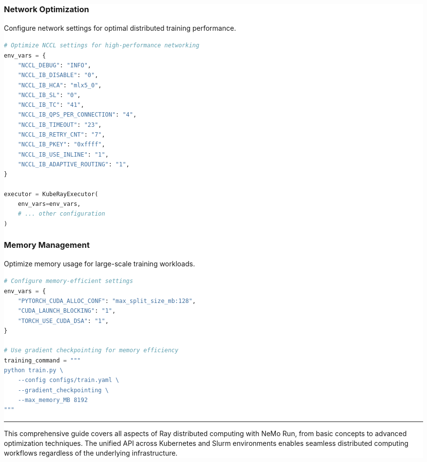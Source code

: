### Network Optimization

Configure network settings for optimal distributed training performance.

```python
# Optimize NCCL settings for high-performance networking
env_vars = {
    "NCCL_DEBUG": "INFO",
    "NCCL_IB_DISABLE": "0",
    "NCCL_IB_HCA": "mlx5_0",
    "NCCL_IB_SL": "0",
    "NCCL_IB_TC": "41",
    "NCCL_IB_QPS_PER_CONNECTION": "4",
    "NCCL_IB_TIMEOUT": "23",
    "NCCL_IB_RETRY_CNT": "7",
    "NCCL_IB_PKEY": "0xffff",
    "NCCL_IB_USE_INLINE": "1",
    "NCCL_IB_ADAPTIVE_ROUTING": "1",
}

executor = KubeRayExecutor(
    env_vars=env_vars,
    # ... other configuration
)
```

### Memory Management

Optimize memory usage for large-scale training workloads.

```python
# Configure memory-efficient settings
env_vars = {
    "PYTORCH_CUDA_ALLOC_CONF": "max_split_size_mb:128",
    "CUDA_LAUNCH_BLOCKING": "1",
    "TORCH_USE_CUDA_DSA": "1",
}

# Use gradient checkpointing for memory efficiency
training_command = """
python train.py \
    --config configs/train.yaml \
    --gradient_checkpointing \
    --max_memory_MB 8192
"""
```

---

This comprehensive guide covers all aspects of Ray distributed computing with NeMo Run, from basic concepts to advanced optimization techniques. The unified API across Kubernetes and Slurm environments enables seamless distributed computing workflows regardless of the underlying infrastructure.

